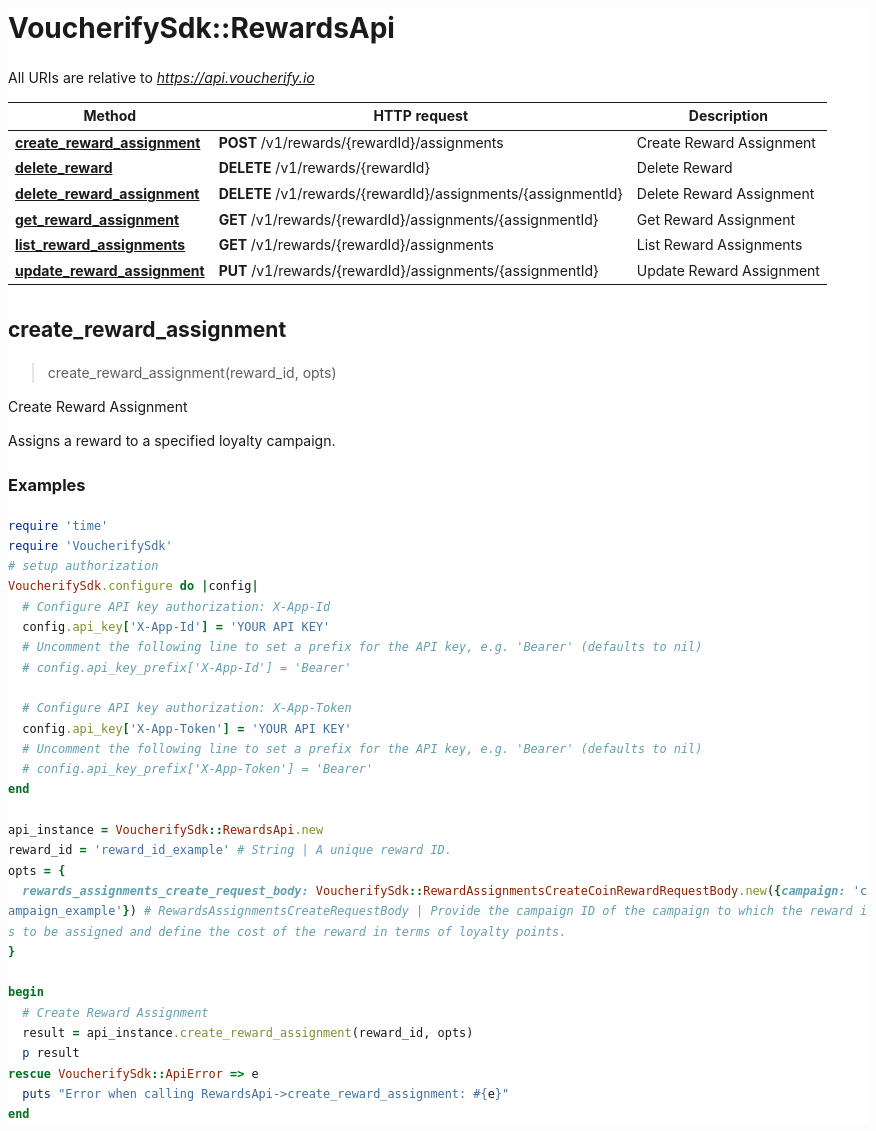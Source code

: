 # VoucherifySdk::RewardsApi

All URIs are relative to *https://api.voucherify.io*

| Method | HTTP request | Description |
| ------ | ------------ | ----------- |
| [**create_reward_assignment**](RewardsApi.md#create_reward_assignment) | **POST** /v1/rewards/{rewardId}/assignments | Create Reward Assignment |
| [**delete_reward**](RewardsApi.md#delete_reward) | **DELETE** /v1/rewards/{rewardId} | Delete Reward |
| [**delete_reward_assignment**](RewardsApi.md#delete_reward_assignment) | **DELETE** /v1/rewards/{rewardId}/assignments/{assignmentId} | Delete Reward Assignment |
| [**get_reward_assignment**](RewardsApi.md#get_reward_assignment) | **GET** /v1/rewards/{rewardId}/assignments/{assignmentId} | Get Reward Assignment |
| [**list_reward_assignments**](RewardsApi.md#list_reward_assignments) | **GET** /v1/rewards/{rewardId}/assignments | List Reward Assignments |
| [**update_reward_assignment**](RewardsApi.md#update_reward_assignment) | **PUT** /v1/rewards/{rewardId}/assignments/{assignmentId} | Update Reward Assignment |


## create_reward_assignment

> <RewardsAssignmentsCreateResponseBody> create_reward_assignment(reward_id, opts)

Create Reward Assignment

Assigns a reward to a specified loyalty campaign.

### Examples

```ruby
require 'time'
require 'VoucherifySdk'
# setup authorization
VoucherifySdk.configure do |config|
  # Configure API key authorization: X-App-Id
  config.api_key['X-App-Id'] = 'YOUR API KEY'
  # Uncomment the following line to set a prefix for the API key, e.g. 'Bearer' (defaults to nil)
  # config.api_key_prefix['X-App-Id'] = 'Bearer'

  # Configure API key authorization: X-App-Token
  config.api_key['X-App-Token'] = 'YOUR API KEY'
  # Uncomment the following line to set a prefix for the API key, e.g. 'Bearer' (defaults to nil)
  # config.api_key_prefix['X-App-Token'] = 'Bearer'
end

api_instance = VoucherifySdk::RewardsApi.new
reward_id = 'reward_id_example' # String | A unique reward ID.
opts = {
  rewards_assignments_create_request_body: VoucherifySdk::RewardAssignmentsCreateCoinRewardRequestBody.new({campaign: 'campaign_example'}) # RewardsAssignmentsCreateRequestBody | Provide the campaign ID of the campaign to which the reward is to be assigned and define the cost of the reward in terms of loyalty points.
}

begin
  # Create Reward Assignment
  result = api_instance.create_reward_assignment(reward_id, opts)
  p result
rescue VoucherifySdk::ApiError => e
  puts "Error when calling RewardsApi->create_reward_assignment: #{e}"
end
```
